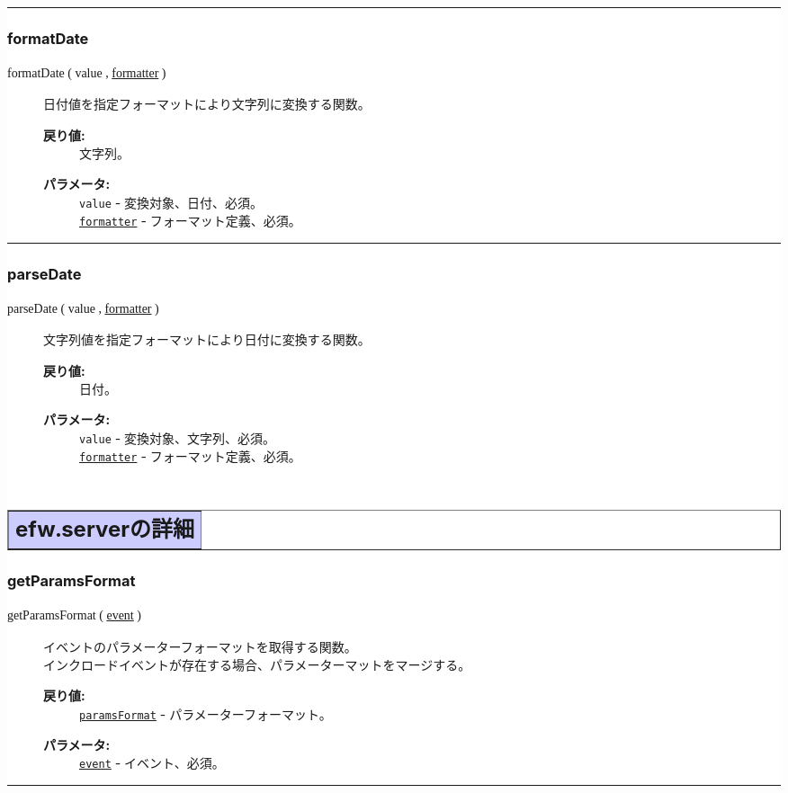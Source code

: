 </DL></DD>
</DL></DD>
<HR>


<H3><A NAME="efw.client.format.formatDate">formatDate</A></H3>
<pre style="font-family:ＭＳ ゴシック;">
formatDate ( value , <A href="#efw.format.formatter">formatter</A> )</PRE>
<DL>
<DD>日付値を指定フォーマットにより文字列に変換する関数。
<P>
<DD><DL>
<DT><B>戻り値:</B>
<DD>文字列。
</DL></DD>
<DD><DL>
<DT><B>パラメータ:</B>
<DD><CODE>value</CODE> - 変換対象、日付、必須。
<DD><CODE><A href="#efw.format.formatter">formatter</A></CODE> - フォーマット定義、必須。
</DL></DD>
</DL></DD>
<HR>

<H3><A NAME="efw.client.format.parseDate">parseDate</A></H3>
<pre style="font-family:ＭＳ ゴシック;">
parseDate ( value , <A href="#efw.format.formatter">formatter</A> )</PRE>
<DL>
<DD>文字列値を指定フォーマットにより日付に変換する関数。
<P>
<DD><DL>
<DT><B>戻り値:</B>
<DD>日付。
</DL></DD>
<DD><DL>
<DT><B>パラメータ:</B>
<DD><CODE>value</CODE> - 変換対象、文字列、必須。
<DD><CODE><A href="#efw.format.formatter">formatter</A></CODE> - フォーマット定義、必須。
</DL></DD>
</DL></DD>

<BR><TABLE BORDER="1" WIDTH="100%" CELLPADDING="3" CELLSPACING="0" SUMMARY="">
	<TR BGCOLOR="#CCCCFF" CLASS="TableHeadingColor">
		<TH ALIGN="left" COLSPAN="1"><FONT SIZE="+2"><B>efw.serverの詳細</B></FONT></TH>
	</TR>
</TABLE>

<H3><A NAME="efw.server.getParamsFormat">getParamsFormat</A></H3>
<pre style="font-family:ＭＳ ゴシック;">
getParamsFormat ( <A href="#efw.event">event</A> )</PRE>
<DL>
<DD>イベントのパラメーターフォーマットを取得する関数。
 <br>インクロードイベントが存在する場合、パラメーターマットをマージする。
<P>
<DD><DL>
<DT><B>戻り値:</B>
<DD><CODE><A href="#efw.event.paramsFormat">paramsFormat</A></CODE> - パラメーターフォーマット。
</DL></DD>
<DD><DL>
<DT><B>パラメータ:</B>
<DD><CODE><A href="#efw.event">event</A></CODE> - イベント、必須。
</DL></DD>
</DL></DD>
<HR>
